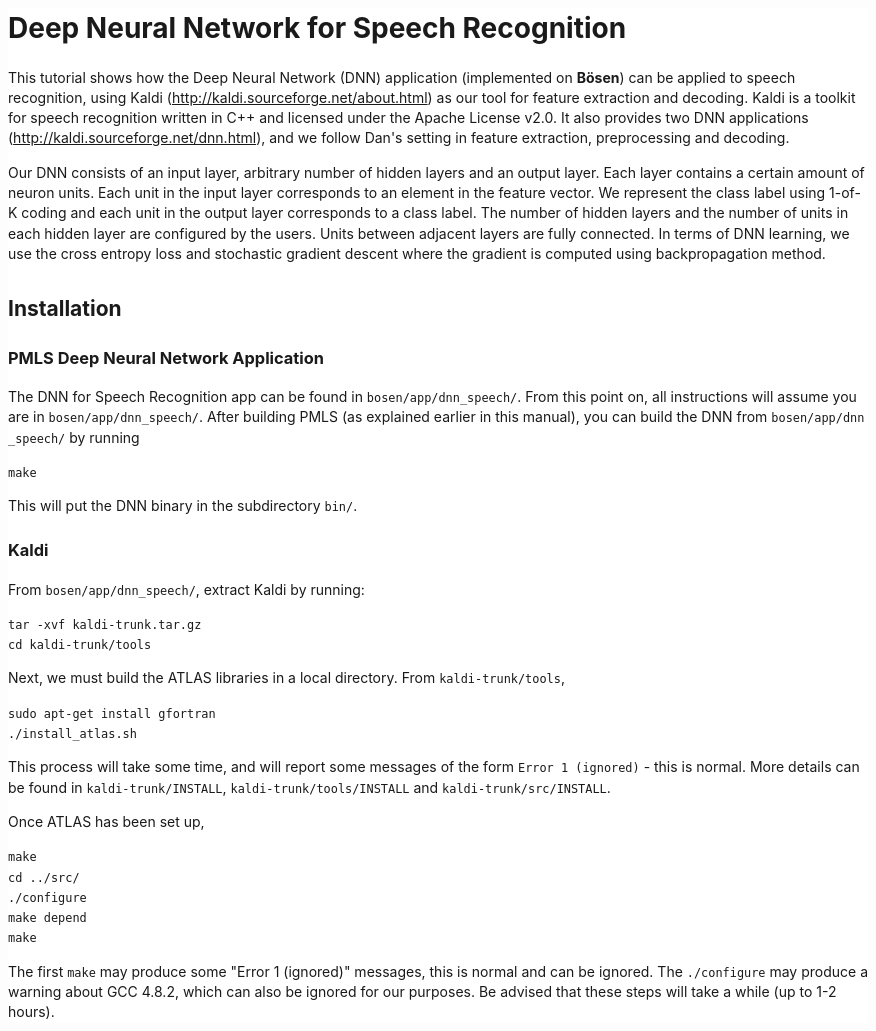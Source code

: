 # Deep Neural Network for Speech Recognition

This tutorial shows how the Deep Neural Network (DNN) application (implemented on **Bösen**) can be applied to speech recognition, using Kaldi (<http://kaldi.sourceforge.net/about.html>) as our tool for feature extraction and decoding. Kaldi is a toolkit for speech recognition written in C++ and licensed under the Apache License v2.0. It also provides two DNN applications (<http://kaldi.sourceforge.net/dnn.html>), and we follow Dan's setting in feature extraction, preprocessing and decoding.

Our DNN consists of an input layer, arbitrary number of hidden layers and an output layer. Each layer contains a certain amount of neuron units. Each unit in the input layer corresponds to an element in the feature vector. We represent the class label using 1-of-K coding and each unit in the output layer corresponds to a class label. The number of hidden layers and the number of units in each hidden layer are configured by the users. Units between adjacent layers are fully connected. In terms of DNN learning, we use the cross entropy loss and stochastic gradient descent where the gradient is computed using backpropagation method. 

## Installation
### PMLS Deep Neural Network Application
The DNN for Speech Recognition app can be found in `bosen/app/dnn_speech/`. From this point on, all instructions will assume you are in `bosen/app/dnn_speech/`. After building PMLS (as explained earlier in this manual), you can build the DNN from `bosen/app/dnn_speech/` by running

```
make
```

This will put the DNN binary in the subdirectory `bin/`.

### Kaldi

From `bosen/app/dnn_speech/`, extract Kaldi by running:
```
tar -xvf kaldi-trunk.tar.gz
cd kaldi-trunk/tools
```

Next, we must build the ATLAS libraries in a local directory. From `kaldi-trunk/tools`,
```
sudo apt-get install gfortran
./install_atlas.sh
```
This process will take some time, and will report some messages of the form `Error 1 (ignored)` - this is normal. More details can be found in `kaldi-trunk/INSTALL`, `kaldi-trunk/tools/INSTALL` and `kaldi-trunk/src/INSTALL`.

Once ATLAS has been set up,
```
make
cd ../src/
./configure
make depend
make
```
The first `make` may produce some "Error 1 (ignored)" messages, this is normal and can be ignored. The `./configure` may produce a warning about GCC 4.8.2, which can also be ignored for our purposes. Be advised that these steps will take a while (up to 1-2 hours).
